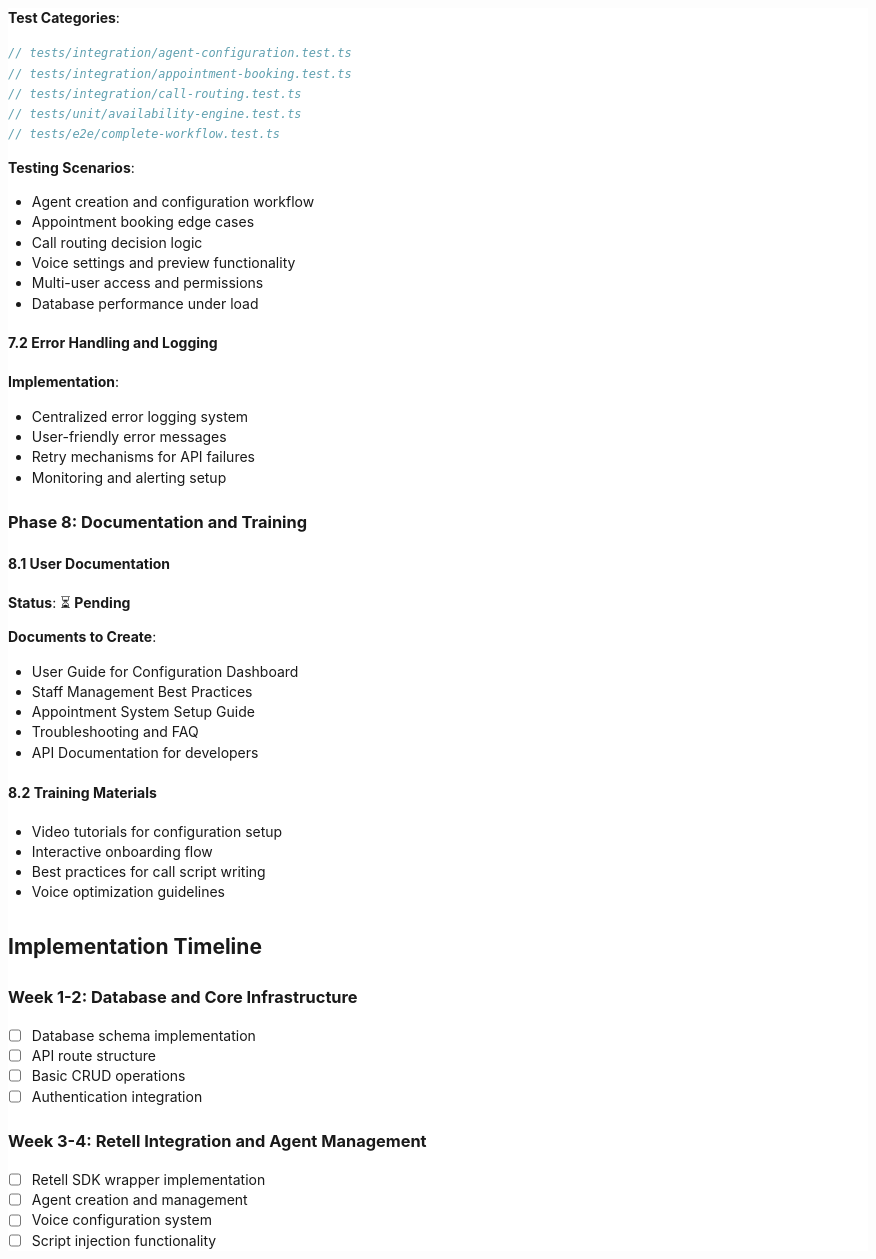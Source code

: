 **Test Categories**:
```typescript
// tests/integration/agent-configuration.test.ts
// tests/integration/appointment-booking.test.ts
// tests/integration/call-routing.test.ts
// tests/unit/availability-engine.test.ts
// tests/e2e/complete-workflow.test.ts
```

**Testing Scenarios**:
- Agent creation and configuration workflow
- Appointment booking edge cases
- Call routing decision logic
- Voice settings and preview functionality
- Multi-user access and permissions
- Database performance under load

#### 7.2 Error Handling and Logging
**Implementation**:
- Centralized error logging system
- User-friendly error messages
- Retry mechanisms for API failures
- Monitoring and alerting setup

### Phase 8: Documentation and Training

#### 8.1 User Documentation
**Status**: ⏳ **Pending**

**Documents to Create**:
- User Guide for Configuration Dashboard
- Staff Management Best Practices
- Appointment System Setup Guide
- Troubleshooting and FAQ
- API Documentation for developers

#### 8.2 Training Materials
- Video tutorials for configuration setup
- Interactive onboarding flow
- Best practices for call script writing
- Voice optimization guidelines

## Implementation Timeline

### Week 1-2: Database and Core Infrastructure
- [ ] Database schema implementation
- [ ] API route structure
- [ ] Basic CRUD operations
- [ ] Authentication integration

### Week 3-4: Retell Integration and Agent Management
- [ ] Retell SDK wrapper implementation
- [ ] Agent creation and management
- [ ] Voice configuration system
- [ ] Script injection functionality
